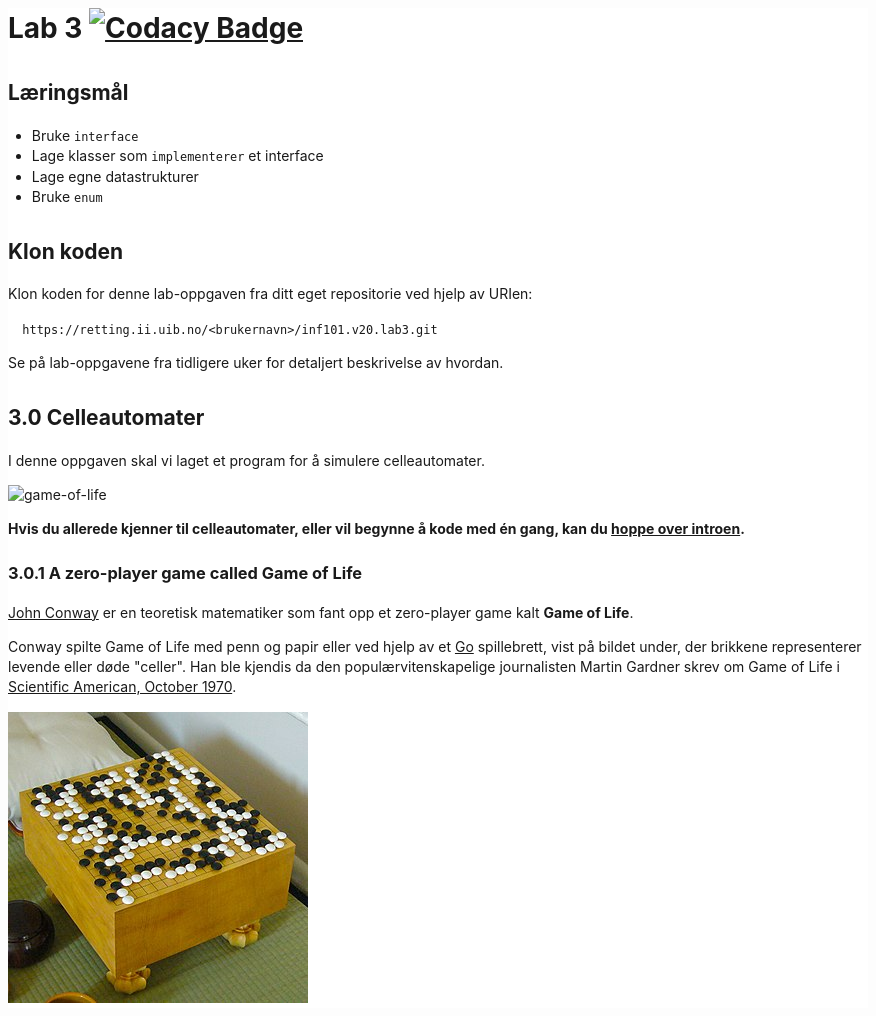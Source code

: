 Lab 3 [![Codacy Badge](https://api.codacy.com/project/badge/Grade/00a2a8db4c5e4ed5ae1e832cd2bdd4f4)](https://www.codacy.com/manual/torlunjen/lab3?utm_source=github.com&amp;utm_medium=referral&amp;utm_content=torlunjen/lab3&amp;utm_campaign=Badge_Grade)
===

## Læringsmål

* Bruke `interface`
* Lage klasser som `implementerer` et interface
* Lage egne datastrukturer 
* Bruke `enum`

## Klon koden 
Klon koden for denne lab-oppgaven fra ditt eget repositorie ved hjelp av URIen:

      https://retting.ii.uib.no/<brukernavn>/inf101.v20.lab3.git
      
Se på lab-oppgavene fra tidligere uker for detaljert beskrivelse av hvordan.

## 3.0 Celleautomater

I denne oppgaven skal vi laget et program for å simulere celleautomater.

![game-of-life](http://upload.wikimedia.org/wikipedia/commons/e/e5/Gospers_glider_gun.gif "Game Of Life")

**Hvis du allerede kjenner til celleautomater, eller vil begynne å kode med én gang, kan du [hoppe over introen](#31).**

### 3.0.1 A zero-player game called Game of Life
[John Conway](https://en.wikipedia.org/wiki/John_Horton_Conway#Conway's_Game_of_Life) er en teoretisk matematiker som fant opp et zero-player game kalt **Game of Life**. 

Conway spilte Game of Life med penn og papir eller ved hjelp av et [Go](https://en.wikipedia.org/wiki/Go_(game)) spillebrett, vist på bildet under, der brikkene representerer levende eller døde "celler". Han ble kjendis da den populærvitenskapelige journalisten Martin Gardner skrev om Game of Life i [Scientific American, October 1970](life.pdf).

![go-board](img/go.jpeg)
